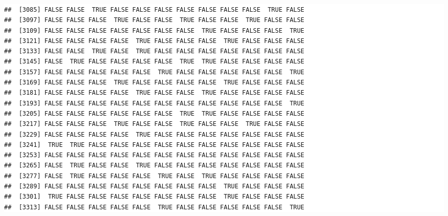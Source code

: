    ##  [3085] FALSE FALSE  TRUE FALSE FALSE FALSE FALSE FALSE FALSE FALSE  TRUE FALSE
    ##  [3097] FALSE FALSE FALSE  TRUE FALSE FALSE  TRUE FALSE FALSE  TRUE FALSE FALSE
    ##  [3109] FALSE FALSE FALSE FALSE FALSE FALSE FALSE  TRUE FALSE FALSE FALSE  TRUE
    ##  [3121] FALSE FALSE FALSE FALSE  TRUE FALSE FALSE FALSE  TRUE FALSE FALSE FALSE
    ##  [3133] FALSE FALSE  TRUE FALSE  TRUE FALSE FALSE FALSE FALSE FALSE FALSE FALSE
    ##  [3145] FALSE  TRUE FALSE FALSE FALSE FALSE  TRUE  TRUE FALSE FALSE FALSE FALSE
    ##  [3157] FALSE FALSE FALSE FALSE FALSE  TRUE FALSE FALSE FALSE FALSE FALSE  TRUE
    ##  [3169] FALSE FALSE FALSE  TRUE FALSE FALSE FALSE FALSE  TRUE FALSE FALSE FALSE
    ##  [3181] FALSE FALSE FALSE FALSE  TRUE FALSE FALSE  TRUE FALSE FALSE FALSE FALSE
    ##  [3193] FALSE FALSE FALSE FALSE FALSE FALSE FALSE FALSE FALSE FALSE FALSE  TRUE
    ##  [3205] FALSE FALSE FALSE FALSE FALSE FALSE  TRUE  TRUE FALSE FALSE FALSE FALSE
    ##  [3217] FALSE FALSE FALSE  TRUE FALSE FALSE  TRUE FALSE FALSE  TRUE FALSE FALSE
    ##  [3229] FALSE FALSE FALSE FALSE  TRUE FALSE FALSE FALSE FALSE FALSE FALSE FALSE
    ##  [3241]  TRUE  TRUE FALSE FALSE FALSE FALSE FALSE FALSE FALSE FALSE FALSE FALSE
    ##  [3253] FALSE FALSE FALSE FALSE FALSE FALSE FALSE FALSE FALSE FALSE FALSE FALSE
    ##  [3265] FALSE  TRUE FALSE FALSE  TRUE FALSE FALSE FALSE FALSE FALSE FALSE FALSE
    ##  [3277] FALSE  TRUE FALSE FALSE FALSE  TRUE FALSE  TRUE FALSE FALSE FALSE FALSE
    ##  [3289] FALSE FALSE FALSE FALSE FALSE FALSE FALSE FALSE  TRUE FALSE FALSE FALSE
    ##  [3301]  TRUE FALSE FALSE FALSE FALSE FALSE FALSE FALSE  TRUE FALSE FALSE FALSE
    ##  [3313] FALSE FALSE FALSE FALSE FALSE  TRUE FALSE FALSE FALSE FALSE FALSE  TRUE